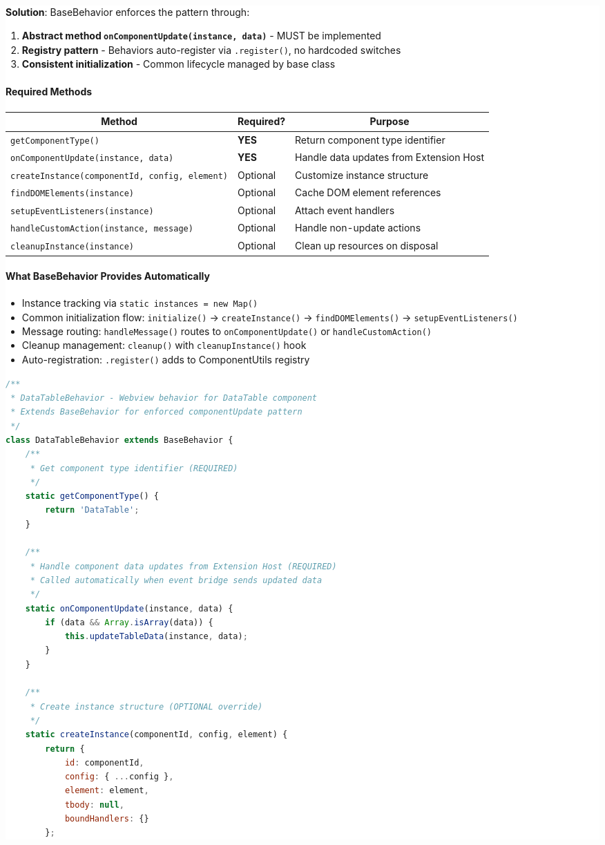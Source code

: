 **Solution**: BaseBehavior enforces the pattern through:
1. **Abstract method `onComponentUpdate(instance, data)`** - MUST be implemented
2. **Registry pattern** - Behaviors auto-register via `.register()`, no hardcoded switches
3. **Consistent initialization** - Common lifecycle managed by base class

#### Required Methods

| Method | Required? | Purpose |
|--------|-----------|---------|
| `getComponentType()` | **YES** | Return component type identifier |
| `onComponentUpdate(instance, data)` | **YES** | Handle data updates from Extension Host |
| `createInstance(componentId, config, element)` | Optional | Customize instance structure |
| `findDOMElements(instance)` | Optional | Cache DOM element references |
| `setupEventListeners(instance)` | Optional | Attach event handlers |
| `handleCustomAction(instance, message)` | Optional | Handle non-update actions |
| `cleanupInstance(instance)` | Optional | Clean up resources on disposal |

#### What BaseBehavior Provides Automatically

- Instance tracking via `static instances = new Map()`
- Common initialization flow: `initialize()` → `createInstance()` → `findDOMElements()` → `setupEventListeners()`
- Message routing: `handleMessage()` routes to `onComponentUpdate()` or `handleCustomAction()`
- Cleanup management: `cleanup()` with `cleanupInstance()` hook
- Auto-registration: `.register()` adds to ComponentUtils registry

```javascript
/**
 * DataTableBehavior - Webview behavior for DataTable component
 * Extends BaseBehavior for enforced componentUpdate pattern
 */
class DataTableBehavior extends BaseBehavior {
    /**
     * Get component type identifier (REQUIRED)
     */
    static getComponentType() {
        return 'DataTable';
    }

    /**
     * Handle component data updates from Extension Host (REQUIRED)
     * Called automatically when event bridge sends updated data
     */
    static onComponentUpdate(instance, data) {
        if (data && Array.isArray(data)) {
            this.updateTableData(instance, data);
        }
    }

    /**
     * Create instance structure (OPTIONAL override)
     */
    static createInstance(componentId, config, element) {
        return {
            id: componentId,
            config: { ...config },
            element: element,
            tbody: null,
            boundHandlers: {}
        };
```
